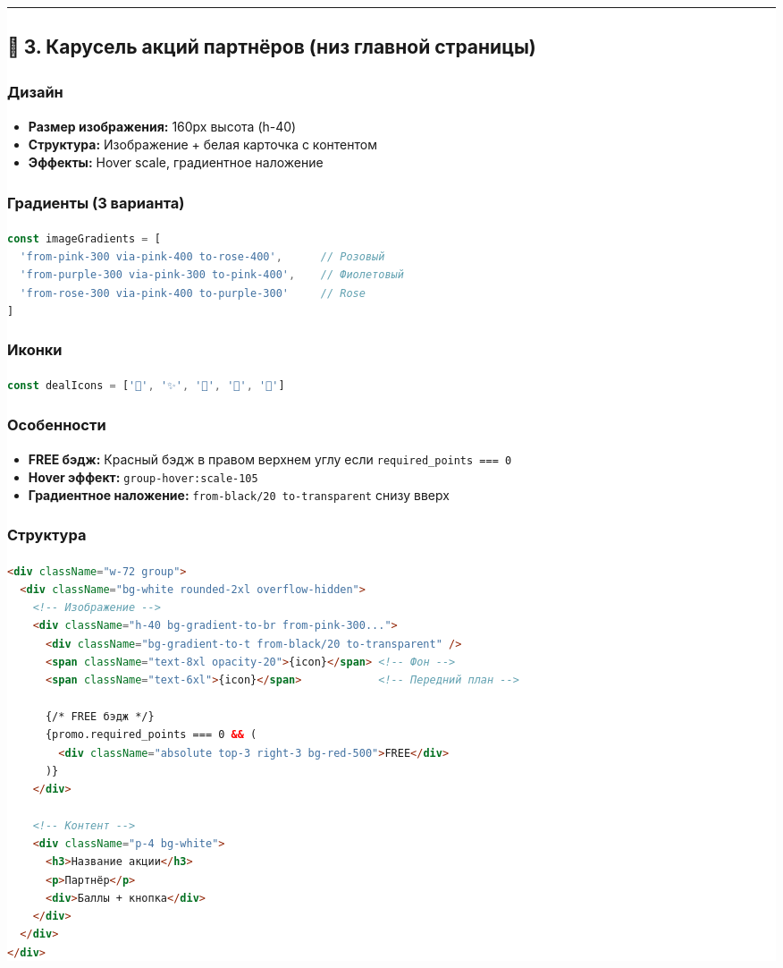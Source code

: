 ```jsx
```

---

## 🎁 3. Карусель акций партнёров (низ главной страницы)

### Дизайн
- **Размер изображения:** 160px высота (h-40)
- **Структура:** Изображение + белая карточка с контентом
- **Эффекты:** Hover scale, градиентное наложение

### Градиенты (3 варианта)
```javascript
const imageGradients = [
  'from-pink-300 via-pink-400 to-rose-400',      // Розовый
  'from-purple-300 via-pink-300 to-pink-400',    // Фиолетовый
  'from-rose-300 via-pink-400 to-purple-300'     // Rose
]
```

### Иконки
```javascript
const dealIcons = ['🎁', '✨', '💝', '🌟', '💖']
```

### Особенности
- **FREE бэдж:** Красный бэдж в правом верхнем углу если `required_points === 0`
- **Hover эффект:** `group-hover:scale-105`
- **Градиентное наложение:** `from-black/20 to-transparent` снизу вверх

### Структура
```html
<div className="w-72 group">
  <div className="bg-white rounded-2xl overflow-hidden">
    <!-- Изображение -->
    <div className="h-40 bg-gradient-to-br from-pink-300...">
      <div className="bg-gradient-to-t from-black/20 to-transparent" />
      <span className="text-8xl opacity-20">{icon}</span> <!-- Фон -->
      <span className="text-6xl">{icon}</span>            <!-- Передний план -->
      
      {/* FREE бэдж */}
      {promo.required_points === 0 && (
        <div className="absolute top-3 right-3 bg-red-500">FREE</div>
      )}
    </div>
    
    <!-- Контент -->
    <div className="p-4 bg-white">
      <h3>Название акции</h3>
      <p>Партнёр</p>
      <div>Баллы + кнопка</div>
    </div>
  </div>
</div>
```
